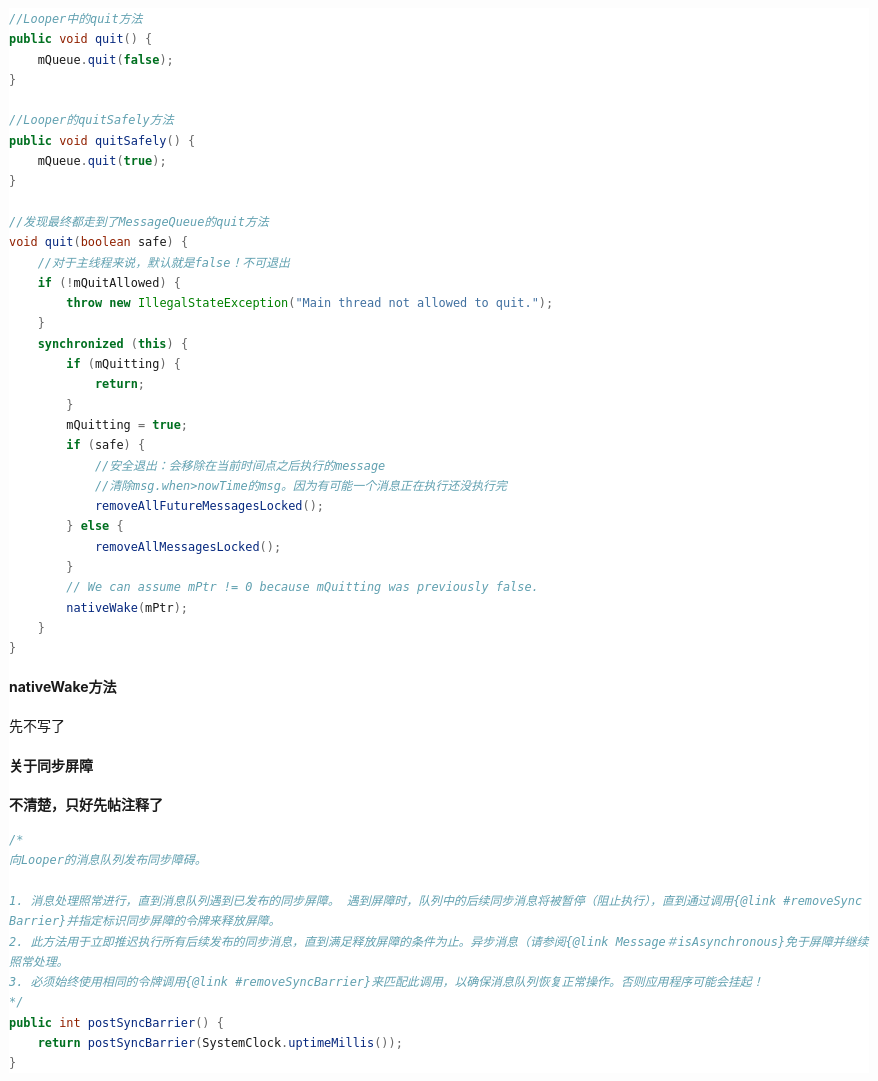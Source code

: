 ```java
//Looper中的quit方法
public void quit() {
    mQueue.quit(false);
}

//Looper的quitSafely方法
public void quitSafely() {
    mQueue.quit(true);
}

//发现最终都走到了MessageQueue的quit方法
void quit(boolean safe) {
	//对于主线程来说，默认就是false！不可退出
    if (!mQuitAllowed) {
        throw new IllegalStateException("Main thread not allowed to quit.");
    }
    synchronized (this) {
        if (mQuitting) {
            return;
        }
        mQuitting = true;
        if (safe) {
	        //安全退出：会移除在当前时间点之后执行的message
	        //清除msg.when>nowTime的msg。因为有可能一个消息正在执行还没执行完
            removeAllFutureMessagesLocked();
        } else {
            removeAllMessagesLocked();
        }
        // We can assume mPtr != 0 because mQuitting was previously false.
        nativeWake(mPtr);
    }
}
```

#### nativeWake方法
先不写了

#### 关于同步屏障
**不清楚，只好先帖注释了**
```java
/*
向Looper的消息队列发布同步障碍。

1. 消息处理照常进行，直到消息队列遇到已发布的同步屏障。 遇到屏障时，队列中的后续同步消息将被暂停（阻止执行），直到通过调用{@link #removeSyncBarrier}并指定标识同步屏障的令牌来释放屏障。
2. 此方法用于立即推迟执行所有后续发布的同步消息，直到满足释放屏障的条件为止。异步消息（请参阅{@link Message＃isAsynchronous}免于屏障并继续照常处理。
3. 必须始终使用相同的令牌调用{@link #removeSyncBarrier}来匹配此调用，以确保消息队列恢复正常操作。否则应用程序可能会挂起！
*/
public int postSyncBarrier() {
    return postSyncBarrier(SystemClock.uptimeMillis());
}
```
